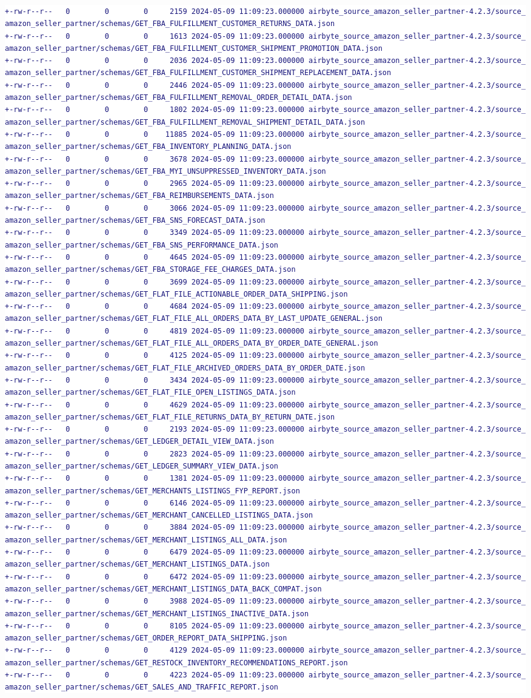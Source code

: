 ```diff
+-rw-r--r--   0        0        0     2159 2024-05-09 11:09:23.000000 airbyte_source_amazon_seller_partner-4.2.3/source_amazon_seller_partner/schemas/GET_FBA_FULFILLMENT_CUSTOMER_RETURNS_DATA.json
+-rw-r--r--   0        0        0     1613 2024-05-09 11:09:23.000000 airbyte_source_amazon_seller_partner-4.2.3/source_amazon_seller_partner/schemas/GET_FBA_FULFILLMENT_CUSTOMER_SHIPMENT_PROMOTION_DATA.json
+-rw-r--r--   0        0        0     2036 2024-05-09 11:09:23.000000 airbyte_source_amazon_seller_partner-4.2.3/source_amazon_seller_partner/schemas/GET_FBA_FULFILLMENT_CUSTOMER_SHIPMENT_REPLACEMENT_DATA.json
+-rw-r--r--   0        0        0     2446 2024-05-09 11:09:23.000000 airbyte_source_amazon_seller_partner-4.2.3/source_amazon_seller_partner/schemas/GET_FBA_FULFILLMENT_REMOVAL_ORDER_DETAIL_DATA.json
+-rw-r--r--   0        0        0     1802 2024-05-09 11:09:23.000000 airbyte_source_amazon_seller_partner-4.2.3/source_amazon_seller_partner/schemas/GET_FBA_FULFILLMENT_REMOVAL_SHIPMENT_DETAIL_DATA.json
+-rw-r--r--   0        0        0    11885 2024-05-09 11:09:23.000000 airbyte_source_amazon_seller_partner-4.2.3/source_amazon_seller_partner/schemas/GET_FBA_INVENTORY_PLANNING_DATA.json
+-rw-r--r--   0        0        0     3678 2024-05-09 11:09:23.000000 airbyte_source_amazon_seller_partner-4.2.3/source_amazon_seller_partner/schemas/GET_FBA_MYI_UNSUPPRESSED_INVENTORY_DATA.json
+-rw-r--r--   0        0        0     2965 2024-05-09 11:09:23.000000 airbyte_source_amazon_seller_partner-4.2.3/source_amazon_seller_partner/schemas/GET_FBA_REIMBURSEMENTS_DATA.json
+-rw-r--r--   0        0        0     3066 2024-05-09 11:09:23.000000 airbyte_source_amazon_seller_partner-4.2.3/source_amazon_seller_partner/schemas/GET_FBA_SNS_FORECAST_DATA.json
+-rw-r--r--   0        0        0     3349 2024-05-09 11:09:23.000000 airbyte_source_amazon_seller_partner-4.2.3/source_amazon_seller_partner/schemas/GET_FBA_SNS_PERFORMANCE_DATA.json
+-rw-r--r--   0        0        0     4645 2024-05-09 11:09:23.000000 airbyte_source_amazon_seller_partner-4.2.3/source_amazon_seller_partner/schemas/GET_FBA_STORAGE_FEE_CHARGES_DATA.json
+-rw-r--r--   0        0        0     3699 2024-05-09 11:09:23.000000 airbyte_source_amazon_seller_partner-4.2.3/source_amazon_seller_partner/schemas/GET_FLAT_FILE_ACTIONABLE_ORDER_DATA_SHIPPING.json
+-rw-r--r--   0        0        0     4684 2024-05-09 11:09:23.000000 airbyte_source_amazon_seller_partner-4.2.3/source_amazon_seller_partner/schemas/GET_FLAT_FILE_ALL_ORDERS_DATA_BY_LAST_UPDATE_GENERAL.json
+-rw-r--r--   0        0        0     4819 2024-05-09 11:09:23.000000 airbyte_source_amazon_seller_partner-4.2.3/source_amazon_seller_partner/schemas/GET_FLAT_FILE_ALL_ORDERS_DATA_BY_ORDER_DATE_GENERAL.json
+-rw-r--r--   0        0        0     4125 2024-05-09 11:09:23.000000 airbyte_source_amazon_seller_partner-4.2.3/source_amazon_seller_partner/schemas/GET_FLAT_FILE_ARCHIVED_ORDERS_DATA_BY_ORDER_DATE.json
+-rw-r--r--   0        0        0     3434 2024-05-09 11:09:23.000000 airbyte_source_amazon_seller_partner-4.2.3/source_amazon_seller_partner/schemas/GET_FLAT_FILE_OPEN_LISTINGS_DATA.json
+-rw-r--r--   0        0        0     4629 2024-05-09 11:09:23.000000 airbyte_source_amazon_seller_partner-4.2.3/source_amazon_seller_partner/schemas/GET_FLAT_FILE_RETURNS_DATA_BY_RETURN_DATE.json
+-rw-r--r--   0        0        0     2193 2024-05-09 11:09:23.000000 airbyte_source_amazon_seller_partner-4.2.3/source_amazon_seller_partner/schemas/GET_LEDGER_DETAIL_VIEW_DATA.json
+-rw-r--r--   0        0        0     2823 2024-05-09 11:09:23.000000 airbyte_source_amazon_seller_partner-4.2.3/source_amazon_seller_partner/schemas/GET_LEDGER_SUMMARY_VIEW_DATA.json
+-rw-r--r--   0        0        0     1381 2024-05-09 11:09:23.000000 airbyte_source_amazon_seller_partner-4.2.3/source_amazon_seller_partner/schemas/GET_MERCHANTS_LISTINGS_FYP_REPORT.json
+-rw-r--r--   0        0        0     6146 2024-05-09 11:09:23.000000 airbyte_source_amazon_seller_partner-4.2.3/source_amazon_seller_partner/schemas/GET_MERCHANT_CANCELLED_LISTINGS_DATA.json
+-rw-r--r--   0        0        0     3884 2024-05-09 11:09:23.000000 airbyte_source_amazon_seller_partner-4.2.3/source_amazon_seller_partner/schemas/GET_MERCHANT_LISTINGS_ALL_DATA.json
+-rw-r--r--   0        0        0     6479 2024-05-09 11:09:23.000000 airbyte_source_amazon_seller_partner-4.2.3/source_amazon_seller_partner/schemas/GET_MERCHANT_LISTINGS_DATA.json
+-rw-r--r--   0        0        0     6472 2024-05-09 11:09:23.000000 airbyte_source_amazon_seller_partner-4.2.3/source_amazon_seller_partner/schemas/GET_MERCHANT_LISTINGS_DATA_BACK_COMPAT.json
+-rw-r--r--   0        0        0     3988 2024-05-09 11:09:23.000000 airbyte_source_amazon_seller_partner-4.2.3/source_amazon_seller_partner/schemas/GET_MERCHANT_LISTINGS_INACTIVE_DATA.json
+-rw-r--r--   0        0        0     8105 2024-05-09 11:09:23.000000 airbyte_source_amazon_seller_partner-4.2.3/source_amazon_seller_partner/schemas/GET_ORDER_REPORT_DATA_SHIPPING.json
+-rw-r--r--   0        0        0     4129 2024-05-09 11:09:23.000000 airbyte_source_amazon_seller_partner-4.2.3/source_amazon_seller_partner/schemas/GET_RESTOCK_INVENTORY_RECOMMENDATIONS_REPORT.json
+-rw-r--r--   0        0        0     4223 2024-05-09 11:09:23.000000 airbyte_source_amazon_seller_partner-4.2.3/source_amazon_seller_partner/schemas/GET_SALES_AND_TRAFFIC_REPORT.json
```